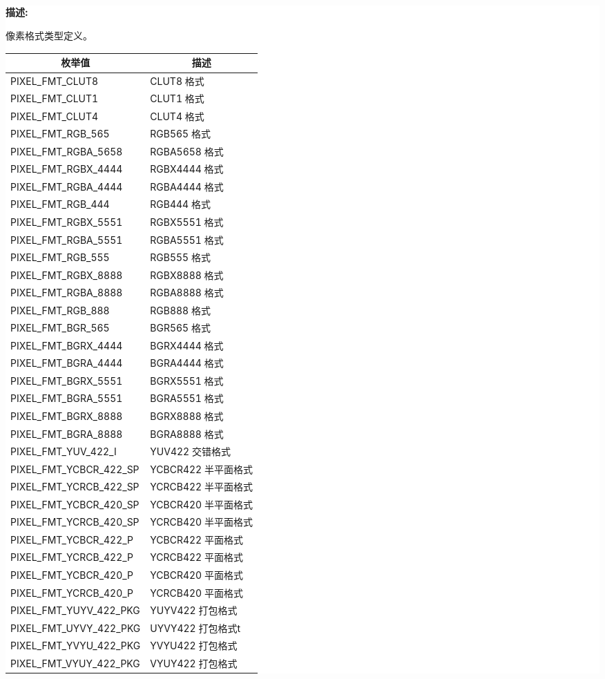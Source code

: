 **描述:**

像素格式类型定义。

  | 枚举值 | 描述 | 
| -------- | -------- |
| PIXEL_FMT_CLUT8 | CLUT8&nbsp;格式 | 
| PIXEL_FMT_CLUT1 | CLUT1&nbsp;格式 | 
| PIXEL_FMT_CLUT4 | CLUT4&nbsp;格式 | 
| PIXEL_FMT_RGB_565 | RGB565&nbsp;格式 | 
| PIXEL_FMT_RGBA_5658 | RGBA5658&nbsp;格式 | 
| PIXEL_FMT_RGBX_4444 | RGBX4444&nbsp;格式 | 
| PIXEL_FMT_RGBA_4444 | RGBA4444&nbsp;格式 | 
| PIXEL_FMT_RGB_444 | RGB444&nbsp;格式 | 
| PIXEL_FMT_RGBX_5551 | RGBX5551&nbsp;格式 | 
| PIXEL_FMT_RGBA_5551 | RGBA5551&nbsp;格式 | 
| PIXEL_FMT_RGB_555 | RGB555&nbsp;格式 | 
| PIXEL_FMT_RGBX_8888 | RGBX8888&nbsp;格式 | 
| PIXEL_FMT_RGBA_8888 | RGBA8888&nbsp;格式 | 
| PIXEL_FMT_RGB_888 | RGB888&nbsp;格式 | 
| PIXEL_FMT_BGR_565 | BGR565&nbsp;格式 | 
| PIXEL_FMT_BGRX_4444 | BGRX4444&nbsp;格式 | 
| PIXEL_FMT_BGRA_4444 | BGRA4444&nbsp;格式 | 
| PIXEL_FMT_BGRX_5551 | BGRX5551&nbsp;格式 | 
| PIXEL_FMT_BGRA_5551 | BGRA5551&nbsp;格式 | 
| PIXEL_FMT_BGRX_8888 | BGRX8888&nbsp;格式 | 
| PIXEL_FMT_BGRA_8888 | BGRA8888&nbsp;格式 | 
| PIXEL_FMT_YUV_422_I | YUV422&nbsp;交错格式 | 
| PIXEL_FMT_YCBCR_422_SP | YCBCR422&nbsp;半平面格式 | 
| PIXEL_FMT_YCRCB_422_SP | YCRCB422&nbsp;半平面格式 | 
| PIXEL_FMT_YCBCR_420_SP | YCBCR420&nbsp;半平面格式 | 
| PIXEL_FMT_YCRCB_420_SP | YCRCB420&nbsp;半平面格式 | 
| PIXEL_FMT_YCBCR_422_P | YCBCR422&nbsp;平面格式 | 
| PIXEL_FMT_YCRCB_422_P | YCRCB422&nbsp;平面格式 | 
| PIXEL_FMT_YCBCR_420_P | YCBCR420&nbsp;平面格式 | 
| PIXEL_FMT_YCRCB_420_P | YCRCB420&nbsp;平面格式 | 
| PIXEL_FMT_YUYV_422_PKG | YUYV422&nbsp;打包格式 | 
| PIXEL_FMT_UYVY_422_PKG | UYVY422&nbsp;打包格式t | 
| PIXEL_FMT_YVYU_422_PKG | YVYU422&nbsp;打包格式 | 
| PIXEL_FMT_VYUY_422_PKG | VYUY422&nbsp;打包格式 | 